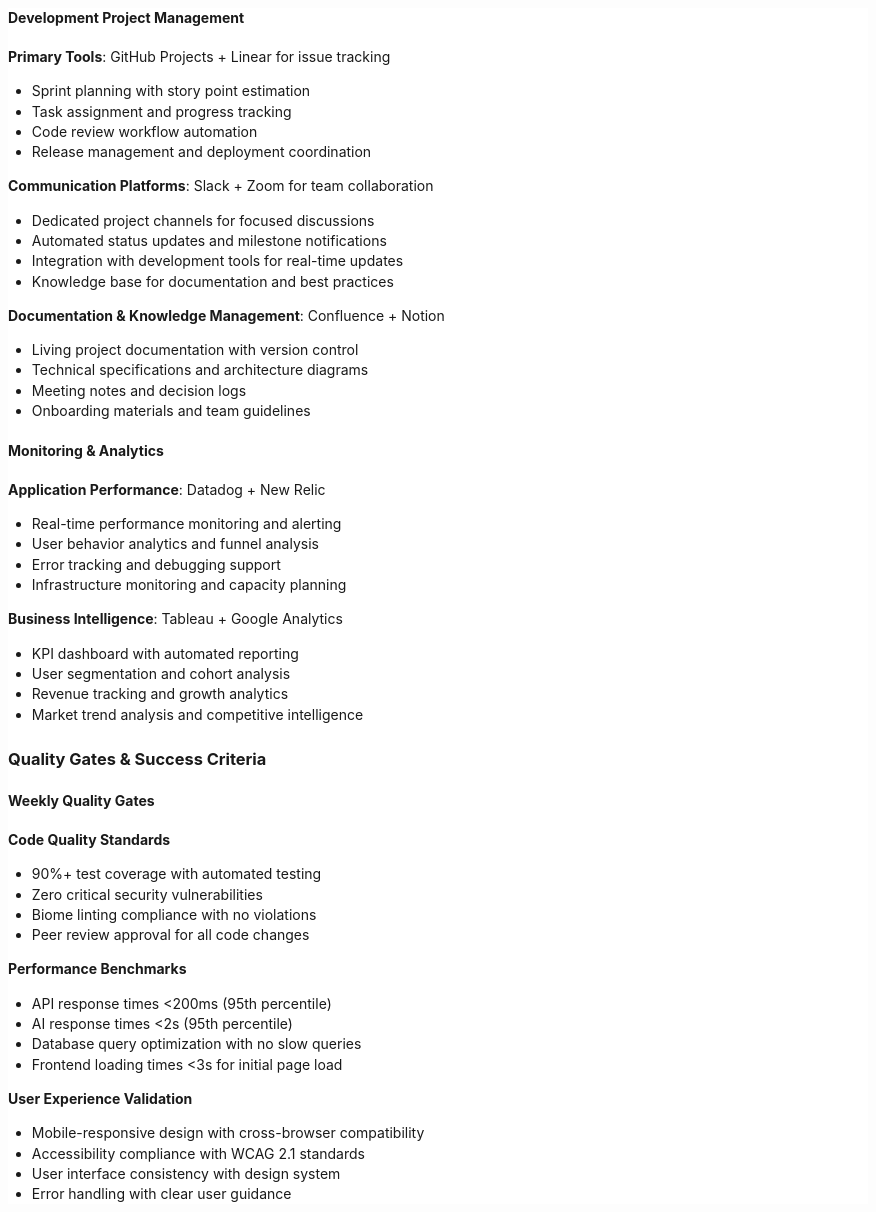 #### Development Project Management
**Primary Tools**: GitHub Projects + Linear for issue tracking
- Sprint planning with story point estimation
- Task assignment and progress tracking
- Code review workflow automation
- Release management and deployment coordination

**Communication Platforms**: Slack + Zoom for team collaboration
- Dedicated project channels for focused discussions
- Automated status updates and milestone notifications
- Integration with development tools for real-time updates
- Knowledge base for documentation and best practices

**Documentation & Knowledge Management**: Confluence + Notion
- Living project documentation with version control
- Technical specifications and architecture diagrams
- Meeting notes and decision logs
- Onboarding materials and team guidelines

#### Monitoring & Analytics
**Application Performance**: Datadog + New Relic
- Real-time performance monitoring and alerting
- User behavior analytics and funnel analysis
- Error tracking and debugging support
- Infrastructure monitoring and capacity planning

**Business Intelligence**: Tableau + Google Analytics
- KPI dashboard with automated reporting
- User segmentation and cohort analysis
- Revenue tracking and growth analytics
- Market trend analysis and competitive intelligence

### Quality Gates & Success Criteria

#### Weekly Quality Gates
**Code Quality Standards**
- 90%+ test coverage with automated testing
- Zero critical security vulnerabilities
- Biome linting compliance with no violations
- Peer review approval for all code changes

**Performance Benchmarks**
- API response times <200ms (95th percentile)
- AI response times <2s (95th percentile)
- Database query optimization with no slow queries
- Frontend loading times <3s for initial page load

**User Experience Validation**
- Mobile-responsive design with cross-browser compatibility
- Accessibility compliance with WCAG 2.1 standards
- User interface consistency with design system
- Error handling with clear user guidance
